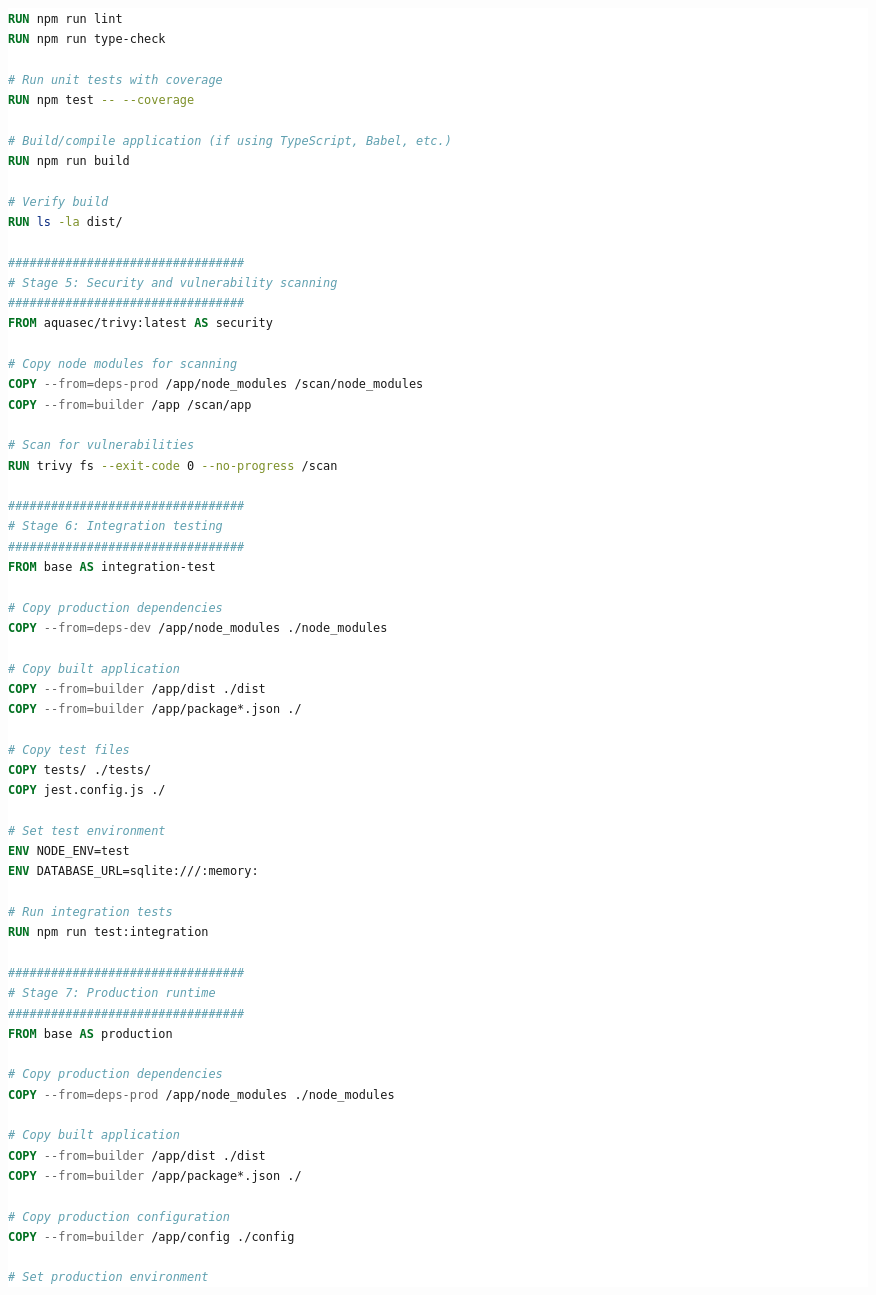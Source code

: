 ```dockerfile
RUN npm run lint
RUN npm run type-check

# Run unit tests with coverage
RUN npm test -- --coverage

# Build/compile application (if using TypeScript, Babel, etc.)
RUN npm run build

# Verify build
RUN ls -la dist/

#################################
# Stage 5: Security and vulnerability scanning
#################################
FROM aquasec/trivy:latest AS security

# Copy node modules for scanning
COPY --from=deps-prod /app/node_modules /scan/node_modules
COPY --from=builder /app /scan/app

# Scan for vulnerabilities
RUN trivy fs --exit-code 0 --no-progress /scan

#################################
# Stage 6: Integration testing
#################################
FROM base AS integration-test

# Copy production dependencies
COPY --from=deps-dev /app/node_modules ./node_modules

# Copy built application
COPY --from=builder /app/dist ./dist
COPY --from=builder /app/package*.json ./

# Copy test files
COPY tests/ ./tests/
COPY jest.config.js ./

# Set test environment
ENV NODE_ENV=test
ENV DATABASE_URL=sqlite:///:memory:

# Run integration tests
RUN npm run test:integration

#################################
# Stage 7: Production runtime
#################################
FROM base AS production

# Copy production dependencies
COPY --from=deps-prod /app/node_modules ./node_modules

# Copy built application
COPY --from=builder /app/dist ./dist
COPY --from=builder /app/package*.json ./

# Copy production configuration
COPY --from=builder /app/config ./config

# Set production environment
```